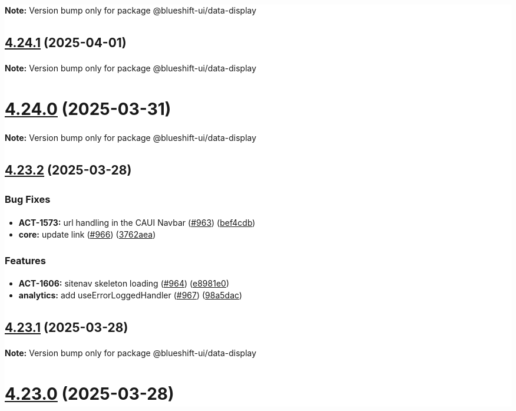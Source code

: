 **Note:** Version bump only for package @blueshift-ui/data-display





## [4.24.1](https://github.com/varsitytutors/blueshift-ui/compare/v4.23.3...v4.24.1) (2025-04-01)

**Note:** Version bump only for package @blueshift-ui/data-display





# [4.24.0](https://github.com/varsitytutors/blueshift-ui/compare/v4.23.3...v4.24.0) (2025-03-31)

**Note:** Version bump only for package @blueshift-ui/data-display





## [4.23.2](https://github.com/varsitytutors/blueshift-ui/compare/v4.16.1...v4.23.2) (2025-03-28)


### Bug Fixes

* **ACT-1573:** url handling in the CAUI Navbar ([#963](https://github.com/varsitytutors/blueshift-ui/issues/963)) ([bef4cdb](https://github.com/varsitytutors/blueshift-ui/commit/bef4cdb3f43253f284fb7eef81b0fbb85bdb6856))
* **core:** update link  ([#966](https://github.com/varsitytutors/blueshift-ui/issues/966)) ([3762aea](https://github.com/varsitytutors/blueshift-ui/commit/3762aea8c5ccf92f273631810b8ac59114ddc27d))


### Features

* **ACT-1606:** sitenav skeleton loading ([#964](https://github.com/varsitytutors/blueshift-ui/issues/964)) ([e8981e0](https://github.com/varsitytutors/blueshift-ui/commit/e8981e07507d6d27a859075e683e3f78e083d022))
* **analytics:** add useErrorLoggedHandler ([#967](https://github.com/varsitytutors/blueshift-ui/issues/967)) ([98a5dac](https://github.com/varsitytutors/blueshift-ui/commit/98a5dac734ca2580a52aadd95ffb3f5b615b1d6f))





## [4.23.1](https://github.com/varsitytutors/blueshift-ui/compare/v4.21.2...v4.23.1) (2025-03-28)

**Note:** Version bump only for package @blueshift-ui/data-display





# [4.23.0](https://github.com/varsitytutors/blueshift-ui/compare/v4.16.1...v4.23.0) (2025-03-28)
